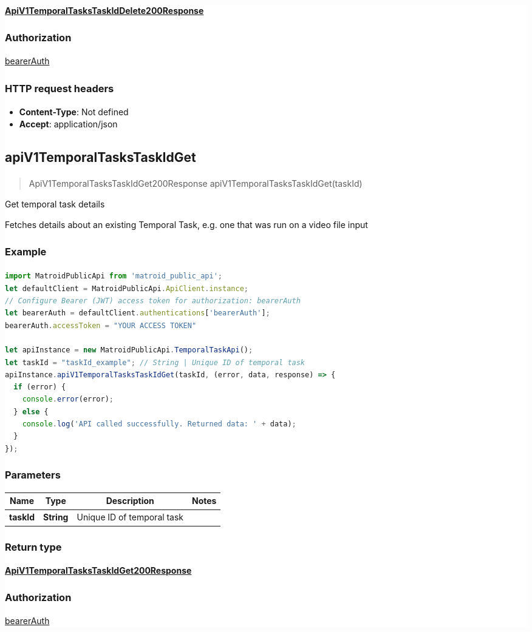 [**ApiV1TemporalTasksTaskIdDelete200Response**](ApiV1TemporalTasksTaskIdDelete200Response.md)

### Authorization

[bearerAuth](../README.md#bearerAuth)

### HTTP request headers

- **Content-Type**: Not defined
- **Accept**: application/json


## apiV1TemporalTasksTaskIdGet

> ApiV1TemporalTasksTaskIdGet200Response apiV1TemporalTasksTaskIdGet(taskId)

Get temporal task details

Fetches details about an existing Temporal Task, e.g. one that was run on a video file input

### Example

```javascript
import MatroidPublicApi from 'matroid_public_api';
let defaultClient = MatroidPublicApi.ApiClient.instance;
// Configure Bearer (JWT) access token for authorization: bearerAuth
let bearerAuth = defaultClient.authentications['bearerAuth'];
bearerAuth.accessToken = "YOUR ACCESS TOKEN"

let apiInstance = new MatroidPublicApi.TemporalTaskApi();
let taskId = "taskId_example"; // String | Unique ID of temporal task
apiInstance.apiV1TemporalTasksTaskIdGet(taskId, (error, data, response) => {
  if (error) {
    console.error(error);
  } else {
    console.log('API called successfully. Returned data: ' + data);
  }
});
```

### Parameters


Name | Type | Description  | Notes
------------- | ------------- | ------------- | -------------
 **taskId** | **String**| Unique ID of temporal task | 

### Return type

[**ApiV1TemporalTasksTaskIdGet200Response**](ApiV1TemporalTasksTaskIdGet200Response.md)

### Authorization

[bearerAuth](../README.md#bearerAuth)
